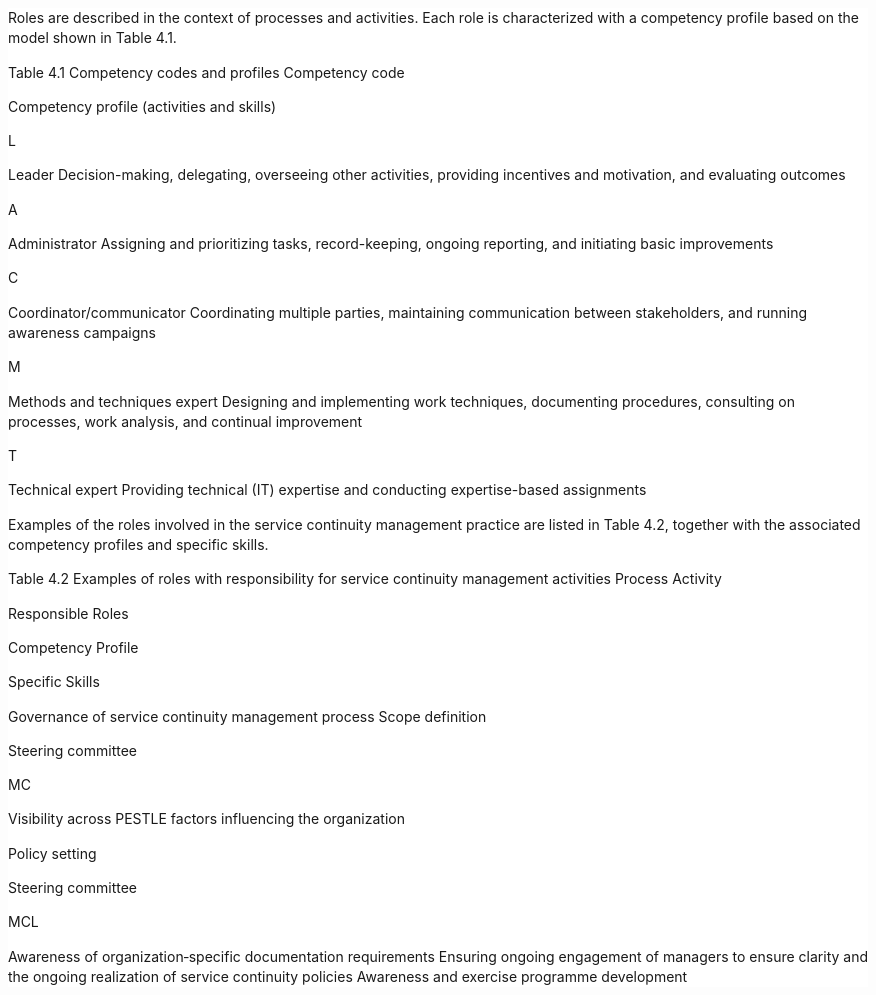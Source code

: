 Roles are described in the context of processes and activities. Each role is characterized with a competency profile based on the model shown in Table 4.1.

Table 4.1 Competency codes and profiles
Competency code

Competency profile (activities and skills)

L

Leader Decision-making, delegating, overseeing other activities, providing incentives and motivation, and evaluating outcomes

A

Administrator Assigning and prioritizing tasks, record-keeping, ongoing reporting, and initiating basic improvements

C

Coordinator/communicator Coordinating multiple parties, maintaining communication between stakeholders, and running awareness campaigns

M

Methods and techniques expert Designing and implementing work techniques, documenting procedures, consulting on processes, work analysis, and continual improvement

T

Technical expert Providing technical (IT) expertise and conducting expertise-based assignments

Examples of the roles involved in the service continuity management practice are listed in Table 4.2, together with the associated competency profiles and specific skills.

Table 4.2 Examples of roles with responsibility for service continuity management activities
Process Activity

Responsible Roles

Competency Profile

Specific Skills

Governance of service continuity management process
Scope definition

Steering committee

MC

Visibility across PESTLE factors influencing the organization

Policy setting

Steering committee

MCL

Awareness of organization‑specific documentation requirements
Ensuring ongoing engagement of managers to ensure clarity and the ongoing realization of service continuity policies
Awareness and exercise programme development
